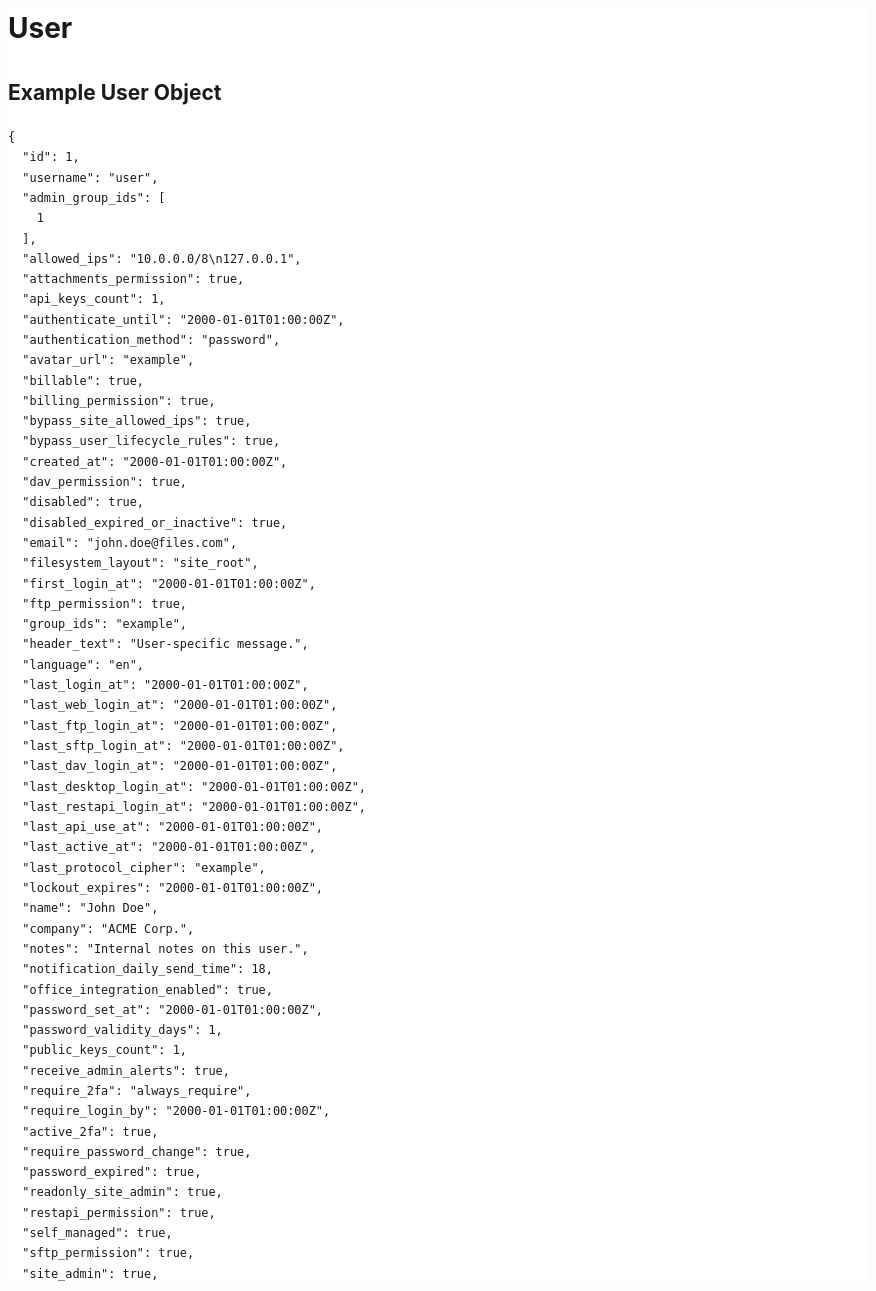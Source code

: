 # User

## Example User Object

```
{
  "id": 1,
  "username": "user",
  "admin_group_ids": [
    1
  ],
  "allowed_ips": "10.0.0.0/8\n127.0.0.1",
  "attachments_permission": true,
  "api_keys_count": 1,
  "authenticate_until": "2000-01-01T01:00:00Z",
  "authentication_method": "password",
  "avatar_url": "example",
  "billable": true,
  "billing_permission": true,
  "bypass_site_allowed_ips": true,
  "bypass_user_lifecycle_rules": true,
  "created_at": "2000-01-01T01:00:00Z",
  "dav_permission": true,
  "disabled": true,
  "disabled_expired_or_inactive": true,
  "email": "john.doe@files.com",
  "filesystem_layout": "site_root",
  "first_login_at": "2000-01-01T01:00:00Z",
  "ftp_permission": true,
  "group_ids": "example",
  "header_text": "User-specific message.",
  "language": "en",
  "last_login_at": "2000-01-01T01:00:00Z",
  "last_web_login_at": "2000-01-01T01:00:00Z",
  "last_ftp_login_at": "2000-01-01T01:00:00Z",
  "last_sftp_login_at": "2000-01-01T01:00:00Z",
  "last_dav_login_at": "2000-01-01T01:00:00Z",
  "last_desktop_login_at": "2000-01-01T01:00:00Z",
  "last_restapi_login_at": "2000-01-01T01:00:00Z",
  "last_api_use_at": "2000-01-01T01:00:00Z",
  "last_active_at": "2000-01-01T01:00:00Z",
  "last_protocol_cipher": "example",
  "lockout_expires": "2000-01-01T01:00:00Z",
  "name": "John Doe",
  "company": "ACME Corp.",
  "notes": "Internal notes on this user.",
  "notification_daily_send_time": 18,
  "office_integration_enabled": true,
  "password_set_at": "2000-01-01T01:00:00Z",
  "password_validity_days": 1,
  "public_keys_count": 1,
  "receive_admin_alerts": true,
  "require_2fa": "always_require",
  "require_login_by": "2000-01-01T01:00:00Z",
  "active_2fa": true,
  "require_password_change": true,
  "password_expired": true,
  "readonly_site_admin": true,
  "restapi_permission": true,
  "self_managed": true,
  "sftp_permission": true,
  "site_admin": true,
```